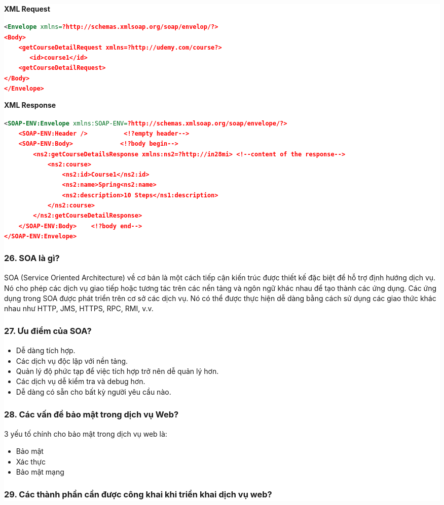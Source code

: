**XML Request**

```xml
<Envelope xmlns=?http://schemas.xmlsoap.org/soap/envelop/?>   
<Body>   
    <getCourseDetailRequest xmlns=?http://udemy.com/course?>   
       <id>course1</id>   
    <getCourseDetailRequest>   
</Body>   
</Envelope>
```

**XML Response**

```xml
<SOAP-ENV:Envelope xmlns:SOAP-ENV=?http://schemas.xmlsoap.org/soap/envelope/?>   
    <SOAP-ENV:Header />          <!?empty header-->   
    <SOAP-ENV:Body>             <!?body begin-->   
        <ns2:getCourseDetailsResponse xmlns:ns2=?http://in28mi> <!--content of the response-->   
            <ns2:course>   
                <ns2:id>Course1</ns2:id>   
                <ns2:name>Spring<ns2:name>   
                <ns2:description>10 Steps</ns1:description>   
            </ns2:course>   
        </ns2:getCourseDetailResponse>   
    </SOAP-ENV:Body>    <!?body end-->   
</SOAP-ENV:Envelope> 
```

### 26. SOA là gì?

SOA (Service Oriented Architecture) về cơ bản là một cách tiếp cận kiến trúc được thiết kế đặc biệt để hỗ trợ định hướng dịch vụ. Nó cho phép các dịch vụ giao tiếp hoặc tương tác trên các nền tảng và ngôn ngữ khác nhau để tạo thành các ứng dụng. Các ứng dụng trong SOA được phát triển trên cơ sở các dịch vụ. Nó có thể được thực hiện dễ dàng bằng cách sử dụng các giao thức khác nhau như HTTP, JMS, HTTPS, RPC, RMI, v.v.

### 27. Ưu điểm của SOA?

- Dễ dàng tích hợp.
- Các dịch vụ độc lập với nền tảng.
- Quản lý độ phức tạp để việc tích hợp trở nên dễ quản lý hơn.
- Các dịch vụ dễ kiểm tra và debug hơn.
- Dễ dàng có sẵn cho bất kỳ người yêu cầu nào.

### 28. Các vấn đề bảo mật trong dịch vụ Web?

3 yếu tố chính cho bảo mật trong dịch vụ web là:
- Bảo mật
- Xác thực
- Bảo mật mạng

### 29. Các thành phần cần được công khai khi triển khai dịch vụ web?
